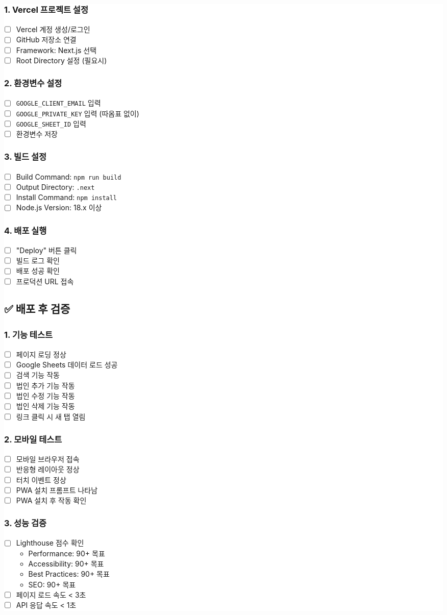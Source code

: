 ### 1. Vercel 프로젝트 설정
- [ ] Vercel 계정 생성/로그인
- [ ] GitHub 저장소 연결
- [ ] Framework: Next.js 선택
- [ ] Root Directory 설정 (필요시)

### 2. 환경변수 설정
- [ ] `GOOGLE_CLIENT_EMAIL` 입력
- [ ] `GOOGLE_PRIVATE_KEY` 입력 (따옴표 없이)
- [ ] `GOOGLE_SHEET_ID` 입력
- [ ] 환경변수 저장

### 3. 빌드 설정
- [ ] Build Command: `npm run build`
- [ ] Output Directory: `.next`
- [ ] Install Command: `npm install`
- [ ] Node.js Version: 18.x 이상

### 4. 배포 실행
- [ ] "Deploy" 버튼 클릭
- [ ] 빌드 로그 확인
- [ ] 배포 성공 확인
- [ ] 프로덕션 URL 접속

## ✅ 배포 후 검증

### 1. 기능 테스트
- [ ] 페이지 로딩 정상
- [ ] Google Sheets 데이터 로드 성공
- [ ] 검색 기능 작동
- [ ] 법인 추가 기능 작동
- [ ] 법인 수정 기능 작동
- [ ] 법인 삭제 기능 작동
- [ ] 링크 클릭 시 새 탭 열림

### 2. 모바일 테스트
- [ ] 모바일 브라우저 접속
- [ ] 반응형 레이아웃 정상
- [ ] 터치 이벤트 정상
- [ ] PWA 설치 프롬프트 나타남
- [ ] PWA 설치 후 작동 확인

### 3. 성능 검증
- [ ] Lighthouse 점수 확인
  - Performance: 90+ 목표
  - Accessibility: 90+ 목표
  - Best Practices: 90+ 목표
  - SEO: 90+ 목표
- [ ] 페이지 로드 속도 < 3초
- [ ] API 응답 속도 < 1초
